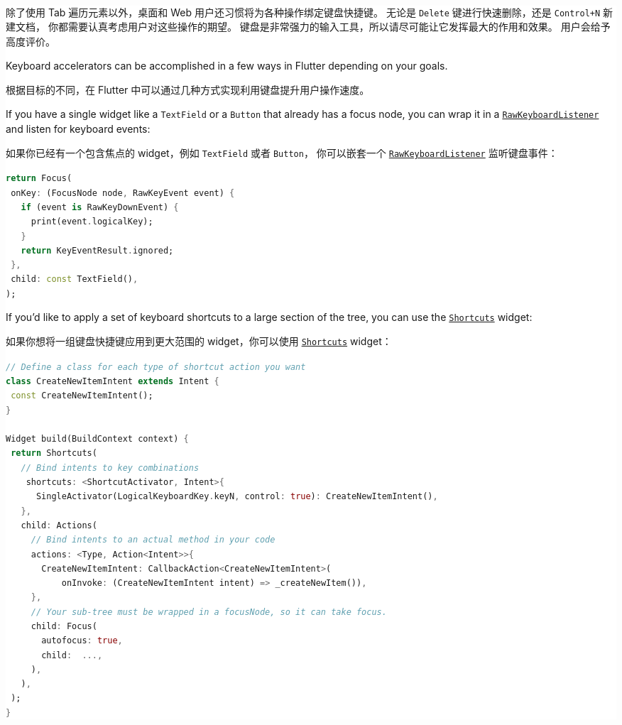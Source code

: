 除了使用 Tab 遍历元素以外，桌面和 Web 用户还习惯将为各种操作绑定键盘快捷键。
无论是 `Delete` 键进行快速删除，还是 `Control+N` 新建文档，
你都需要认真考虑用户对这些操作的期望。
键盘是非常强力的输入工具，所以请尽可能让它发挥最大的作用和效果。
用户会给予高度评价。

Keyboard accelerators can be accomplished in a few ways in Flutter
depending on your goals.

根据目标的不同，在 Flutter 中可以通过几种方式实现利用键盘提升用户操作速度。

If you have a single widget like a `TextField` or a `Button` that
already has a focus node, you can wrap it in a
[`RawKeyboardListener`][] and listen for keyboard events:

如果你已经有一个包含焦点的 widget，例如 `TextField` 或者 `Button`，
你可以嵌套一个 [`RawKeyboardListener`][] 监听键盘事件：


```dart
return Focus(
 onKey: (FocusNode node, RawKeyEvent event) {
   if (event is RawKeyDownEvent) {
     print(event.logicalKey);
   }
   return KeyEventResult.ignored;
 },
 child: const TextField(),
);
```

If you’d like to apply a set of keyboard shortcuts to a
large section of the tree, you can use the [`Shortcuts`][] widget:

如果你想将一组键盘快捷键应用到更大范围的 widget，你可以使用 [`Shortcuts`][] widget：


```dart
// Define a class for each type of shortcut action you want
class CreateNewItemIntent extends Intent {
 const CreateNewItemIntent();
}

Widget build(BuildContext context) {
 return Shortcuts(
   // Bind intents to key combinations
    shortcuts: <ShortcutActivator, Intent>{
      SingleActivator(LogicalKeyboardKey.keyN, control: true): CreateNewItemIntent(),
   },
   child: Actions(
     // Bind intents to an actual method in your code
     actions: <Type, Action<Intent>>{
       CreateNewItemIntent: CallbackAction<CreateNewItemIntent>(
           onInvoke: (CreateNewItemIntent intent) => _createNewItem()),
     },
     // Your sub-tree must be wrapped in a focusNode, so it can take focus. 
     child: Focus(
       autofocus: true,
       child:  ...,
     ),
   ),
 );
}
```


[Flokk]: {{site.github}}/gskinnerTeam/flokk
[Folio]: {{site.github}}/gskinnerTeam/flutter-folio
[`Align`]: {{site.api}}/flutter/widgets/Align-class.html
[`AspectRatio`]: {{site.api}}/flutter/widgets/AspectRatio-class.html
[`Column`]: {{site.api}}/flutter/widgets/Column-class.html
[`ConstrainedBox`]: {{site.api}}/flutter/widgets/ConstrainedBox-class.html
[`CustomMultiChildLayout`]: {{site.api}}/flutter/widgets/CustomMultiChildLayout-class.html
[`CustomScrollView`]: {{site.api}}/flutter/widgets/CustomScrollView-class.html
[`CustomSingleChildLayout`]: {{site.api}}/flutter/widgets/CustomSingleChildLayout-class.html
[`Expanded`]: {{site.api}}/flutter/widgets/Expanded-class.html
[`Flex`]: {{site.api}}/flutter/widgets/Flex-class.html
[`Flexible`]: {{site.api}}/flutter/widgets/Flexible-class.html
[`Flow`]: {{site.api}}/flutter/widgets/Flow-class.html
[`FractionallySizedBox`]: {{site.api}}/flutter/widgets/FractionallySizedBox-class.html
[`GridView`]: {{site.api}}/flutter/widgets/GridView-class.html
[Layout widgets]: /docs/development/ui/widgets/layout
[`LayoutBuilder`]: {{site.api}}/flutter/widgets/LayoutBuilder-class.html
[`ListView`]: {{site.api}}/flutter/widgets/ListView-class.html
[`Row`]: {{site.api}}/flutter/widgets/Row-class.html
[`SingleChildScrollView`]: {{site.api}}/flutter/widgets/SingleChildScrollView-class.html
[`Stack`]: {{site.api}}/flutter/widgets/Stack-class.html
[`Table`]: {{site.api}}/flutter/widgets/Table-class.html
[`Wrap`]: {{site.api}}/flutter/widgets/Wrap-class.html
[Material Design guide]: {{site.material}}/design/layout/applying-density.html#usage
[`VisualDensity`]: {{site.api}}/flutter/material/VisualDensity-class.html
[`Platform`]: {{site.api}}/flutter/package-platform_platform/Platform-class.html
[`Listener`]: {{site.api}}/flutter/widgets/Listener-class.html
[`Actions`]: {{site.api}}/flutter/widgets/Actions-class.html
[`Focus`]: {{site.api}}/flutter/widgets/Focus-class.html
[`FocusableActionDetector`]: {{site.api}}/flutter/widgets/FocusableActionDetector-class.html
[`MouseRegion`]: {{site.api}}/flutter/widgets/MouseRegion-class.html
[`Shortcuts`]: {{site.api}}/flutter/widgets/Shortcuts-class.html
[`FocusTraversalGroup`]: {{site.api}}/flutter/widgets/FocusTraversalGroup-class.html
[`RawKeyboard`]: {{site.api}}/flutter/services/RawKeyboard-class.html
[`RawKeyboardListener`]: {{site.api}}/flutter/widgets/RawKeyboardListener-class.html
[`MouseRegions`]: {{site.api}}/flutter/widgets/MouseRegion-class.html
[`SelectableText`]: {{site.api}}/flutter/material/SelectableText-class.html
[`bits_dojo`]: {{site.github}}/bitsdojo/bitsdojo_window
[`anchored_popups`]: {{site.pub}}/packages/anchored_popups
[`context_menus`]: {{site.pub}}/packages/context_menus
[`custom_pop_up_menu`]: {{site.pub}}/packages/custom_pop_up_menu
[`flutter_portal`]: {{site.pub}}/packages/flutter_portal
[`super_tooltip`]: {{site.pub}}/packages/super_tooltip
[`Tooltip`]: {{site.api}}/flutter/material/Tooltip-class.html
[`Draggable`]: {{site.api}}/flutter/widgets/Draggable-class.html
[`DragTarget`]: {{site.api}}/flutter/widgets/DragTarget-class.html
[premade list packages]: {{site.pub}}/packages?q=reorderable+list
[Build high quality apps (Android)]: {{site.android-dev}}/quality
[Human interface guidelines (Apple)]: {{site.apple-dev}}/design/human-interface-guidelines/
[Material design for large screens]: {{site.material}}/blog/material-design-for-large-screens
[Machine sizes and breakpoints (Microsoft)]: https://docs.microsoft.com/en-us/windows/uwp/design/layout/screen-sizes-and-breakpoints-for-responsive-design
[Material guidelines on responsive UI layout]: {{site.material}}/archive/guidelines/layout/responsive-ui.html
[Responsive design techniques (Microsoft)]: https://docs.microsoft.com/en-us/windows/uwp/design/layout/responsive-design
[UI design do's and don'ts (Apple)]: {{site.apple-dev}}/design/tips/